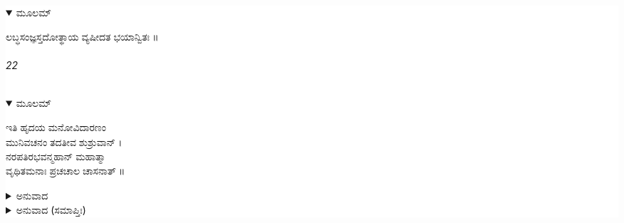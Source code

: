 
<details open><summary>ಮೂಲಮ್</summary>

ಲಬ್ಧಸಂಜ್ಞಸ್ತದೋತ್ಥಾಯ ವ್ಯಷೀದತ ಭಯಾನ್ವಿತಃ ॥
</details>

###### 22


<details open><summary>ಮೂಲಮ್</summary>

ಇತಿ ಹೃದಯ ಮನೋವಿದಾರಣಂ  
ಮುನಿವಚನಂ ತದತೀವ ಶುಶ್ರುವಾನ್ ।  
ನರಪತಿರಭವನ್ಮಹಾನ್ ಮಹಾತ್ಮಾ  
ವೃಥಿತಮನಾಃ ಪ್ರಚಚಾಲ ಚಾಸನಾತ್ ॥
</details>

<details><summary>ಅನುವಾದ</summary></details>

<details><summary>ಅನುವಾದ (ಸಮಾಪ್ತಿಃ)</summary></details>
